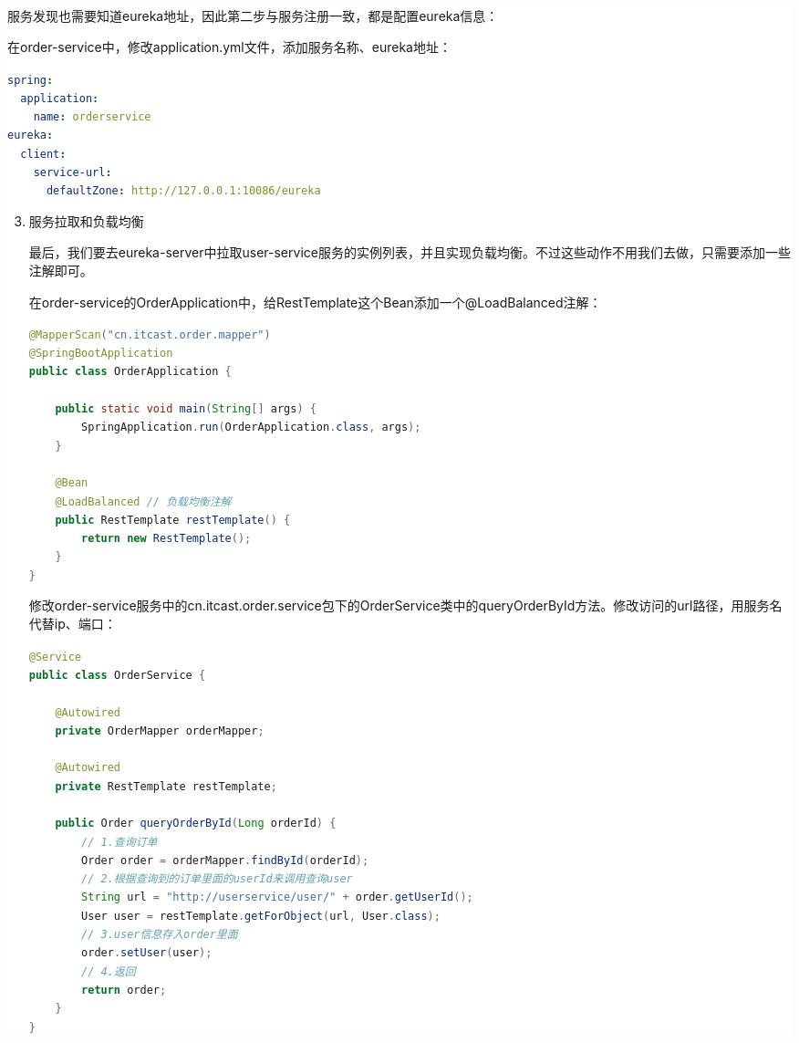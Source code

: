    服务发现也需要知道eureka地址，因此第二步与服务注册一致，都是配置eureka信息：
   
   在order-service中，修改application.yml文件，添加服务名称、eureka地址：
   
   ```yml
   spring:
     application:
       name: orderservice
   eureka:
     client:
       service-url:
         defaultZone: http://127.0.0.1:10086/eureka
   ```

3. 服务拉取和负载均衡
   
   最后，我们要去eureka-server中拉取user-service服务的实例列表，并且实现负载均衡。不过这些动作不用我们去做，只需要添加一些注解即可。
   
   在order-service的OrderApplication中，给RestTemplate这个Bean添加一个@LoadBalanced注解：
   
   ```java
   @MapperScan("cn.itcast.order.mapper")
   @SpringBootApplication
   public class OrderApplication {
   
       public static void main(String[] args) {
           SpringApplication.run(OrderApplication.class, args);
       }
   
       @Bean
       @LoadBalanced // 负载均衡注解
       public RestTemplate restTemplate() {
           return new RestTemplate();
       }
   }
   ```
   
   修改order-service服务中的cn.itcast.order.service包下的OrderService类中的queryOrderById方法。修改访问的url路径，用服务名代替ip、端口：
   
   ```java
   @Service
   public class OrderService {
   
       @Autowired
       private OrderMapper orderMapper;
   
       @Autowired
       private RestTemplate restTemplate;
   
       public Order queryOrderById(Long orderId) {
           // 1.查询订单
           Order order = orderMapper.findById(orderId);
           // 2.根据查询到的订单里面的userId来调用查询user
           String url = "http://userservice/user/" + order.getUserId();
           User user = restTemplate.getForObject(url, User.class);
           // 3.user信息存入order里面
           order.setUser(user);
           // 4.返回
           return order;
       }
   }
   ```

